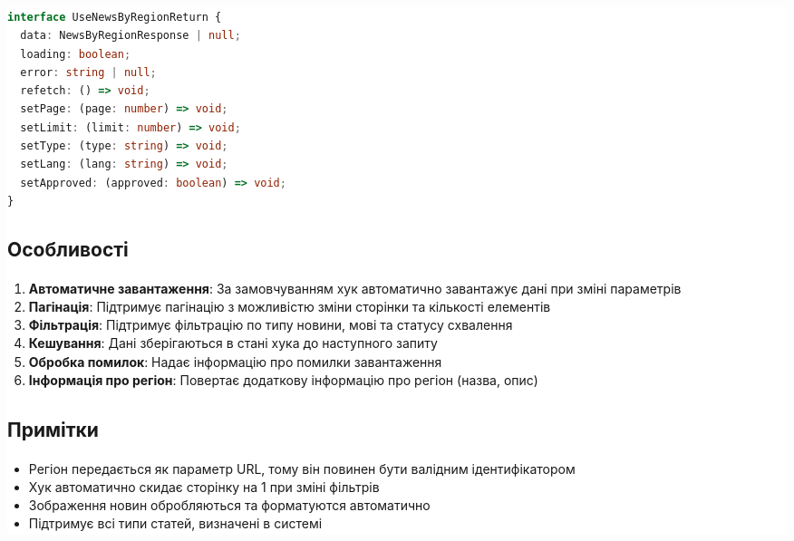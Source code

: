 ```typescript
interface UseNewsByRegionReturn {
  data: NewsByRegionResponse | null;
  loading: boolean;
  error: string | null;
  refetch: () => void;
  setPage: (page: number) => void;
  setLimit: (limit: number) => void;
  setType: (type: string) => void;
  setLang: (lang: string) => void;
  setApproved: (approved: boolean) => void;
}
```

## Особливості

1. **Автоматичне завантаження**: За замовчуванням хук автоматично завантажує дані при зміні параметрів
2. **Пагінація**: Підтримує пагінацію з можливістю зміни сторінки та кількості елементів
3. **Фільтрація**: Підтримує фільтрацію по типу новини, мові та статусу схвалення
4. **Кешування**: Дані зберігаються в стані хука до наступного запиту
5. **Обробка помилок**: Надає інформацію про помилки завантаження
6. **Інформація про регіон**: Повертає додаткову інформацію про регіон (назва, опис)

## Примітки

- Регіон передається як параметр URL, тому він повинен бути валідним ідентифікатором
- Хук автоматично скидає сторінку на 1 при зміні фільтрів
- Зображення новин обробляються та форматуются автоматично
- Підтримує всі типи статей, визначені в системі
